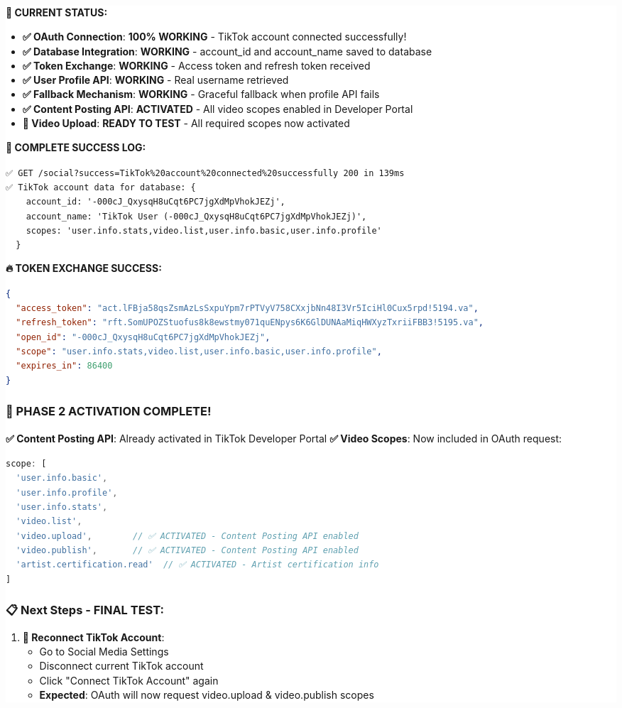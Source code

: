 **🎯 CURRENT STATUS:**
- **✅ OAuth Connection**: **100% WORKING** - TikTok account connected successfully!
- **✅ Database Integration**: **WORKING** - account_id and account_name saved to database
- **✅ Token Exchange**: **WORKING** - Access token and refresh token received
- **✅ User Profile API**: **WORKING** - Real username retrieved
- **✅ Fallback Mechanism**: **WORKING** - Graceful fallback when profile API fails
- **✅ Content Posting API**: **ACTIVATED** - All video scopes enabled in Developer Portal
- **🚀 Video Upload**: **READY TO TEST** - All required scopes now activated

**🎉 COMPLETE SUCCESS LOG:**
```
✅ GET /social?success=TikTok%20account%20connected%20successfully 200 in 139ms
✅ TikTok account data for database: {
    account_id: '-000cJ_QxysqH8uCqt6PC7jgXdMpVhokJEZj',
    account_name: 'TikTok User (-000cJ_QxysqH8uCqt6PC7jgXdMpVhokJEZj)',
    scopes: 'user.info.stats,video.list,user.info.basic,user.info.profile'
  }
```

**🔥 TOKEN EXCHANGE SUCCESS:**
```json
{
  "access_token": "act.lFBja58qsZsmAzLsSxpuYpm7rPTVyV758CXxjbNn48I3Vr5IciHl0Cux5rpd!5194.va",
  "refresh_token": "rft.SomUPOZStuofus8k8ewstmy071quENpys6K6GlDUNAaMiqHWXyzTxriiFBB3!5195.va",
  "open_id": "-000cJ_QxysqH8uCqt6PC7jgXdMpVhokJEZj",
  "scope": "user.info.stats,video.list,user.info.basic,user.info.profile",
  "expires_in": 86400
}
```

### **🚀 PHASE 2 ACTIVATION COMPLETE!**

**✅ Content Posting API**: Already activated in TikTok Developer Portal
**✅ Video Scopes**: Now included in OAuth request:
```typescript
scope: [
  'user.info.basic',
  'user.info.profile',
  'user.info.stats', 
  'video.list',
  'video.upload',        // ✅ ACTIVATED - Content Posting API enabled
  'video.publish',       // ✅ ACTIVATED - Content Posting API enabled
  'artist.certification.read'  // ✅ ACTIVATED - Artist certification info
]
```

### **📋 Next Steps - FINAL TEST:**

1. **🔄 Reconnect TikTok Account**: 
   - Go to Social Media Settings
   - Disconnect current TikTok account
   - Click "Connect TikTok Account" again
   - **Expected**: OAuth will now request video.upload & video.publish scopes
